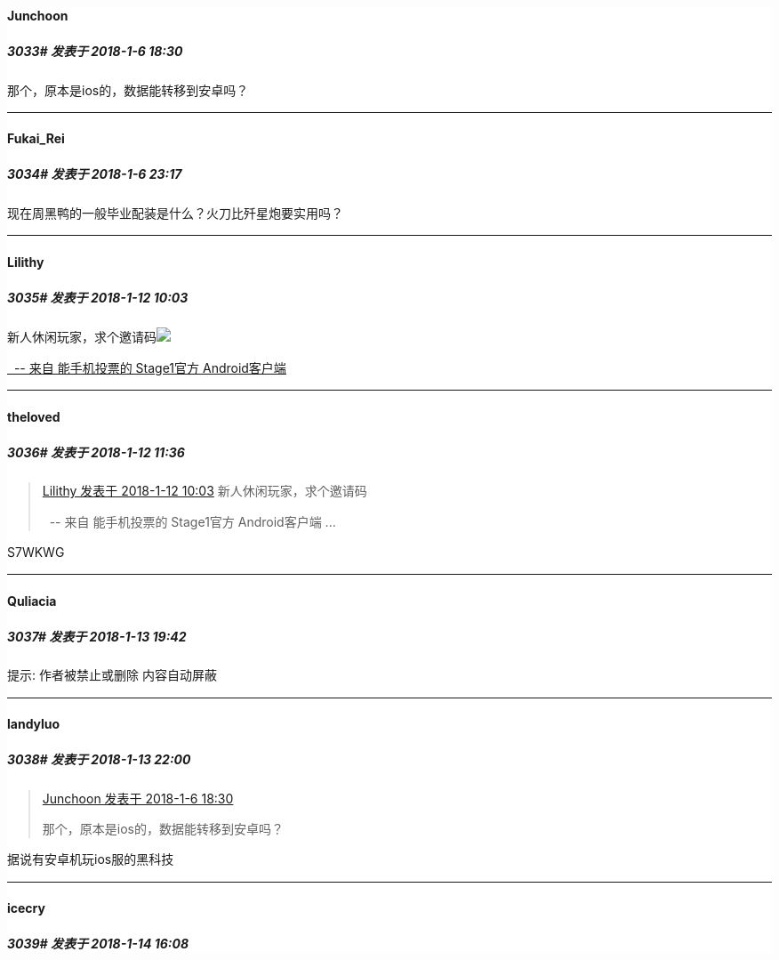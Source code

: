 ####  Junchoon  
##### 3033#       发表于 2018-1-6 18:30

那个，原本是ios的，数据能转移到安卓吗？

*****

####  Fukai_Rei  
##### 3034#       发表于 2018-1-6 23:17

现在周黑鸭的一般毕业配装是什么？火刀比歼星炮要实用吗？

*****

####  Lilithy  
##### 3035#       发表于 2018-1-12 10:03

新人休闲玩家，求个邀请码<img src="https://static.saraba1st.com/image/smiley/face2017/025.png" referrerpolicy="no-referrer">

[  -- 来自 能手机投票的 Stage1官方 Android客户端](https://www.coolapk.com/apk/140634)

*****

####  theloved  
##### 3036#       发表于 2018-1-12 11:36

<blockquote><a href="httphttps://bbs.saraba1st.com/2b/forum.php?mod=redirect&amp;goto=findpost&amp;pid=38213332&amp;ptid=1334731" target="_blank">Lilithy 发表于 2018-1-12 10:03</a>
新人休闲玩家，求个邀请码

  -- 来自 能手机投票的 Stage1官方 Android客户端 ...</blockquote>
S7WKWG

*****

####  Quliacia  
##### 3037#       发表于 2018-1-13 19:42

提示: 作者被禁止或删除 内容自动屏蔽

*****

####  landyluo  
##### 3038#       发表于 2018-1-13 22:00

<blockquote><a href="httphttps://bbs.saraba1st.com/2b/forum.php?mod=redirect&amp;goto=findpost&amp;pid=38159819&amp;ptid=1334731" target="_blank">Junchoon 发表于 2018-1-6 18:30</a>

那个，原本是ios的，数据能转移到安卓吗？</blockquote>
据说有安卓机玩ios服的黑科技

*****

####  icecry  
##### 3039#       发表于 2018-1-14 16:08
